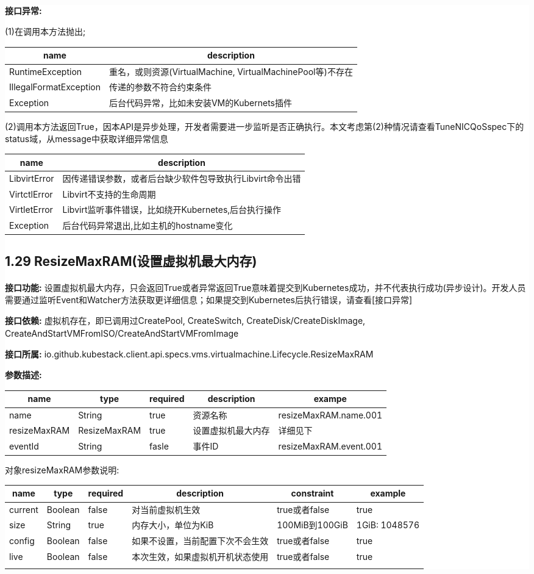 **接口异常:**

(1)在调用本方法抛出;

| name  | description | 
| ----- | ----- | 
| RuntimeException |  重名，或则资源(VirtualMachine, VirtualMachinePool等)不存在   |
| IllegalFormatException | 传递的参数不符合约束条件    |
| Exception    | 后台代码异常，比如未安装VM的Kubernets插件    |

(2)调用本方法返回True，因本API是异步处理，开发者需要进一步监听是否正确执行。本文考虑第(2)种情况请查看TuneNICQoSspec下的status域，从message中获取详细异常信息

| name  | description | 
| ----- | ----- | 
| LibvirtError | 因传递错误参数，或者后台缺少软件包导致执行Libvirt命令出错   |
| VirtctlError | Libvirt不支持的生命周期    |
| VirtletError | Libvirt监听事件错误，比如绕开Kubernetes,后台执行操作  |
| Exception    | 后台代码异常退出,比如主机的hostname变化    |

## 1.29 ResizeMaxRAM(设置虚拟机最大内存)

**接口功能:**
	设置虚拟机最大内存，只会返回True或者异常返回True意味着提交到Kubernetes成功，并不代表执行成功(异步设计)。开发人员需要通过监听Event和Watcher方法获取更详细信息；如果提交到Kubernetes后执行错误，请查看[接口异常]

**接口依赖:**
	虚拟机存在，即已调用过CreatePool, CreateSwitch, CreateDisk/CreateDiskImage, CreateAndStartVMFromISO/CreateAndStartVMFromImage

**接口所属:**
	io.github.kubestack.client.api.specs.vms.virtualmachine.Lifecycle.ResizeMaxRAM

**参数描述:**

| name | type | required | description | exampe |
| ----- | ------ | ------ | ------ | ------ |
| name | String | true | 资源名称 | resizeMaxRAM.name.001|
| resizeMaxRAM | ResizeMaxRAM | true | 设置虚拟机最大内存 | 详细见下 |
| eventId | String | fasle | 事件ID | resizeMaxRAM.event.001 |

对象resizeMaxRAM参数说明:

| name | type | required | description | constraint | example |
| ----- | ------ | ------ | ------ | ------ | ------ |
| current|Boolean|false|对当前虚拟机生效|true或者false|true|
| size|String|true|内存大小，单位为KiB|100MiB到100GiB|1GiB: 1048576|
| config|Boolean|false|如果不设置，当前配置下次不会生效|true或者false|true|
| live|Boolean|false|本次生效，如果虚拟机开机状态使用|true或者false|true|
|  |  |  |  |  |
